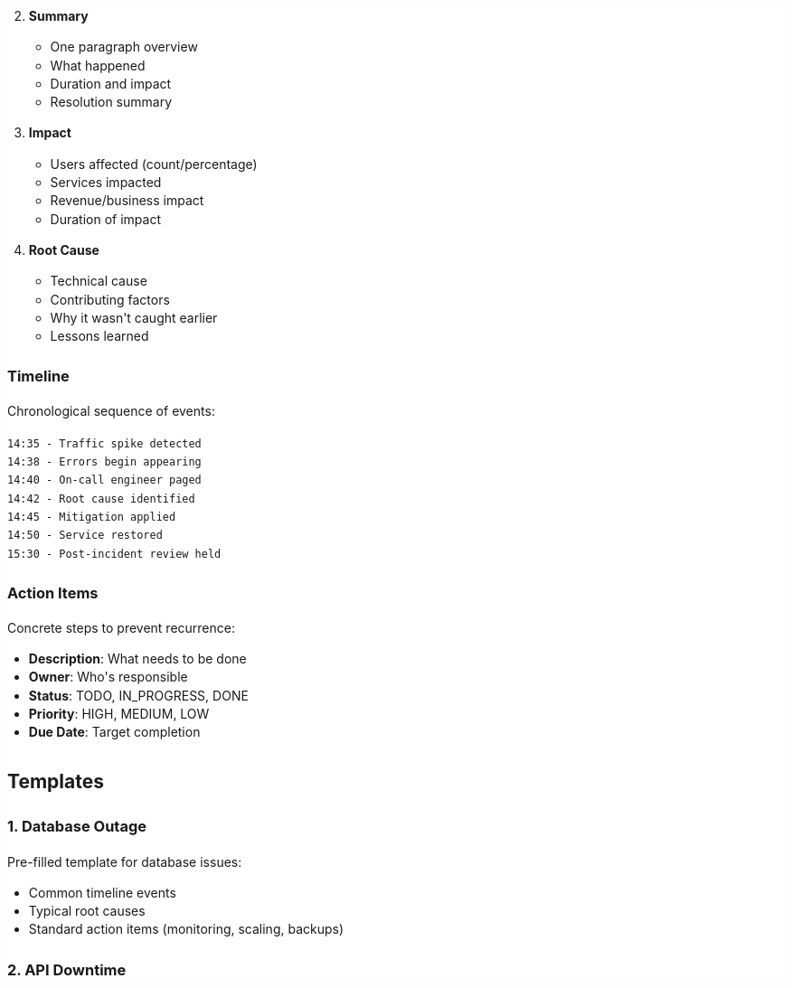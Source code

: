 2. **Summary**
   - One paragraph overview
   - What happened
   - Duration and impact
   - Resolution summary

3. **Impact**
   - Users affected (count/percentage)
   - Services impacted
   - Revenue/business impact
   - Duration of impact

4. **Root Cause**
   - Technical cause
   - Contributing factors
   - Why it wasn't caught earlier
   - Lessons learned

### Timeline

Chronological sequence of events:

```
14:35 - Traffic spike detected
14:38 - Errors begin appearing
14:40 - On-call engineer paged
14:42 - Root cause identified
14:45 - Mitigation applied
14:50 - Service restored
15:30 - Post-incident review held
```

### Action Items

Concrete steps to prevent recurrence:

- **Description**: What needs to be done
- **Owner**: Who's responsible
- **Status**: TODO, IN_PROGRESS, DONE
- **Priority**: HIGH, MEDIUM, LOW
- **Due Date**: Target completion

## Templates

### 1. Database Outage

Pre-filled template for database issues:
- Common timeline events
- Typical root causes
- Standard action items (monitoring, scaling, backups)

### 2. API Downtime
